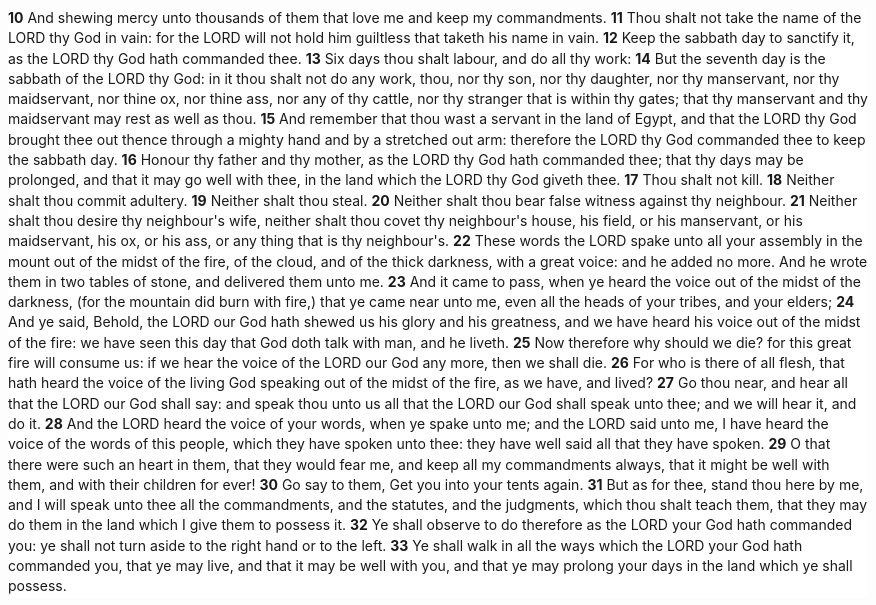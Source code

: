 **10** And shewing mercy unto thousands of them that love me and keep my commandments.
**11** Thou shalt not take the name of the LORD thy God in vain: for the LORD will not hold him guiltless that taketh his name in vain.
**12** Keep the sabbath day to sanctify it, as the LORD thy God hath commanded thee.
**13** Six days thou shalt labour, and do all thy work:
**14** But the seventh day is the sabbath of the LORD thy God: in it thou shalt not do any work, thou, nor thy son, nor thy daughter, nor thy manservant, nor thy maidservant, nor thine ox, nor thine ass, nor any of thy cattle, nor thy stranger that is within thy gates; that thy manservant and thy maidservant may rest as well as thou.
**15** And remember that thou wast a servant in the land of Egypt, and that the LORD thy God brought thee out thence through a mighty hand and by a stretched out arm: therefore the LORD thy God commanded thee to keep the sabbath day.
**16** Honour thy father and thy mother, as the LORD thy God hath commanded thee; that thy days may be prolonged, and that it may go well with thee, in the land which the LORD thy God giveth thee.
**17** Thou shalt not kill.
**18** Neither shalt thou commit adultery.
**19** Neither shalt thou steal.
**20** Neither shalt thou bear false witness against thy neighbour.
**21** Neither shalt thou desire thy neighbour's wife, neither shalt thou covet thy neighbour's house, his field, or his manservant, or his maidservant, his ox, or his ass, or any thing that is thy neighbour's.
**22** These words the LORD spake unto all your assembly in the mount out of the midst of the fire, of the cloud, and of the thick darkness, with a great voice: and he added no more. And he wrote them in two tables of stone, and delivered them unto me.
**23** And it came to pass, when ye heard the voice out of the midst of the darkness, (for the mountain did burn with fire,) that ye came near unto me, even all the heads of your tribes, and your elders;
**24** And ye said, Behold, the LORD our God hath shewed us his glory and his greatness, and we have heard his voice out of the midst of the fire: we have seen this day that God doth talk with man, and he liveth.
**25** Now therefore why should we die? for this great fire will consume us: if we hear the voice of the LORD our God any more, then we shall die.
**26** For who is there of all flesh, that hath heard the voice of the living God speaking out of the midst of the fire, as we have, and lived?
**27** Go thou near, and hear all that the LORD our God shall say: and speak thou unto us all that the LORD our God shall speak unto thee; and we will hear it, and do it.
**28** And the LORD heard the voice of your words, when ye spake unto me; and the LORD said unto me, I have heard the voice of the words of this people, which they have spoken unto thee: they have well said all that they have spoken.
**29** O that there were such an heart in them, that they would fear me, and keep all my commandments always, that it might be well with them, and with their children for ever!
**30** Go say to them, Get you into your tents again.
**31** But as for thee, stand thou here by me, and I will speak unto thee all the commandments, and the statutes, and the judgments, which thou shalt teach them, that they may do them in the land which I give them to possess it.
**32** Ye shall observe to do therefore as the LORD your God hath commanded you: ye shall not turn aside to the right hand or to the left.
**33** Ye shall walk in all the ways which the LORD your God hath commanded you, that ye may live, and that it may be well with you, and that ye may prolong your days in the land which ye shall possess.
